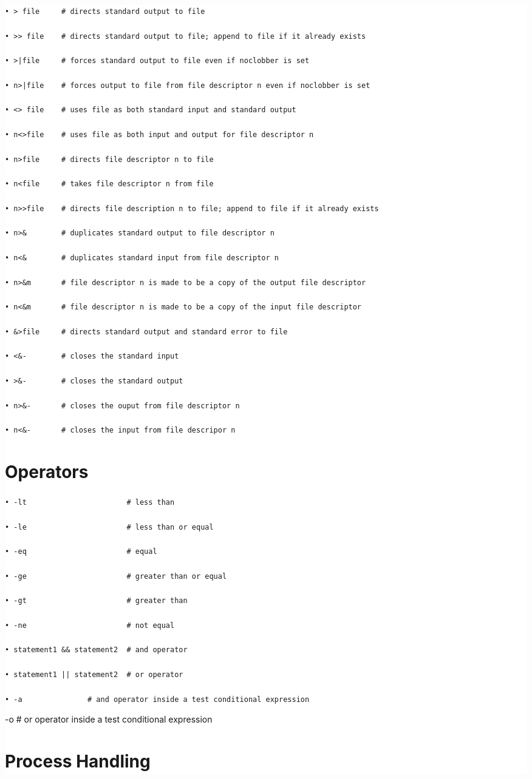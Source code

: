 	• > file     # directs standard output to file 
	
	• >> file    # directs standard output to file; append to file if it already exists 
	
	• >|file     # forces standard output to file even if noclobber is set 
	
	• n>|file    # forces output to file from file descriptor n even if noclobber is set 
	
	• <> file    # uses file as both standard input and standard output 
	
	• n<>file    # uses file as both input and output for file descriptor n 
	
	• n>file     # directs file descriptor n to file 
	
	• n<file     # takes file descriptor n from file 
	
	• n>>file    # directs file description n to file; append to file if it already exists 
	
	• n>&        # duplicates standard output to file descriptor n 
	
	• n<&        # duplicates standard input from file descriptor n 
	
	• n>&m       # file descriptor n is made to be a copy of the output file descriptor 
	
	• n<&m       # file descriptor n is made to be a copy of the input file descriptor 
	
	• &>file     # directs standard output and standard error to file 
	
	• <&-        # closes the standard input 
	
	• >&-        # closes the standard output 
	
	• n>&-       # closes the ouput from file descriptor n 
	
	• n<&-       # closes the input from file descripor n 


# Operators




	• -lt                       # less than 
	
	• -le                       # less than or equal 
	
	• -eq                       # equal 
	
	• -ge                       # greater than or equal 
	
	• -gt                       # greater than 
	
	• -ne                       # not equal 

	• statement1 && statement2  # and operator 
	
	• statement1 || statement2  # or operator

	• -a               # and operator inside a test conditional expression
-o                     # or operator inside a test conditional expression 



# Process Handling

